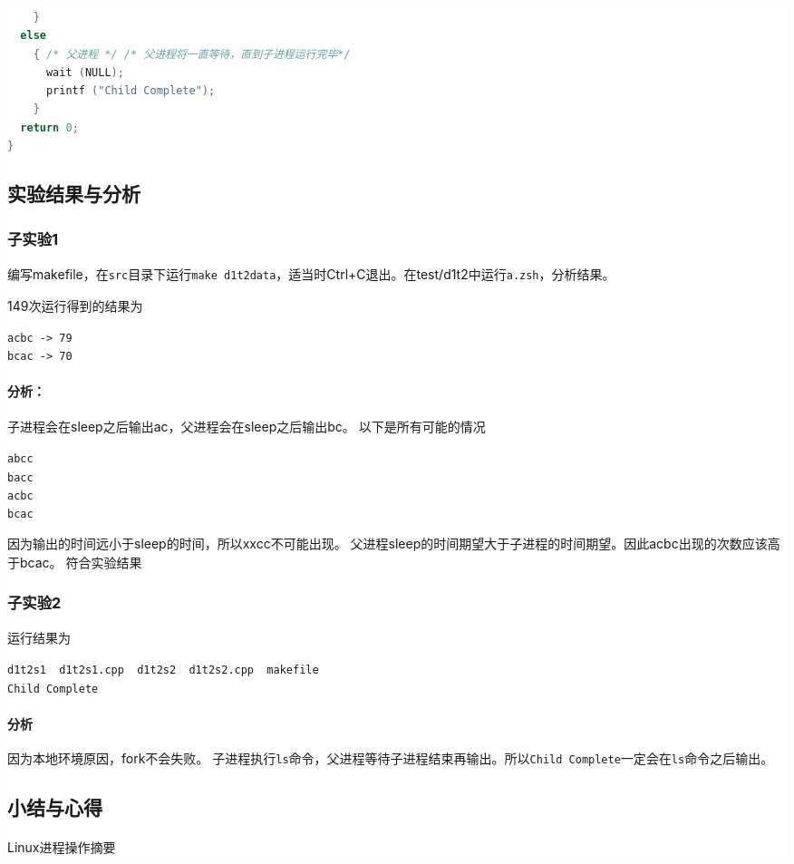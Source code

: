 ```cpp
    }
  else
    { /* 父进程 */ /* 父进程将一直等待，直到子进程运行完毕*/
      wait (NULL);
      printf ("Child Complete");
    }
  return 0;
}
```

## 实验结果与分析

### 子实验1

编写makefile，在`src`目录下运行`make d1t2data`，适当时Ctrl+C退出。在test/d1t2中运行`a.zsh`，分析结果。

149次运行得到的结果为
```
acbc -> 79
bcac -> 70
```

#### 分析：
子进程会在sleep之后输出ac，父进程会在sleep之后输出bc。
以下是所有可能的情况
```
abcc
bacc
acbc
bcac
```
因为输出的时间远小于sleep的时间，所以xxcc不可能出现。
父进程sleep的时间期望大于子进程的时间期望。因此acbc出现的次数应该高于bcac。
符合实验结果

### 子实验2

运行结果为

```
d1t2s1  d1t2s1.cpp  d1t2s2  d1t2s2.cpp  makefile
Child Complete
```

#### 分析

因为本地环境原因，fork不会失败。
子进程执行`ls`命令，父进程等待子进程结束再输出。所以`Child Complete`一定会在`ls`命令之后输出。

## 小结与心得

Linux进程操作摘要
